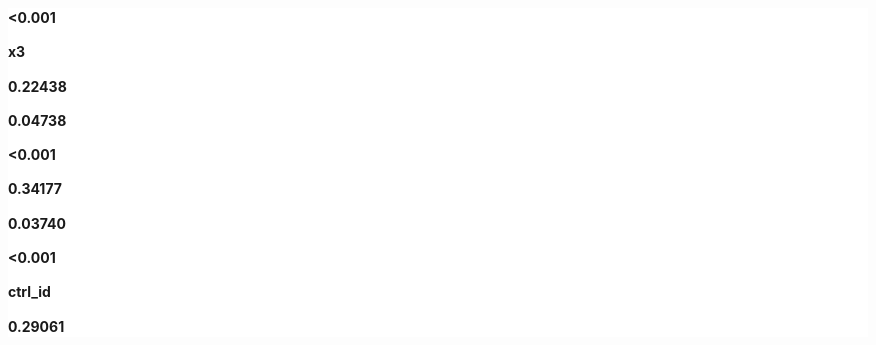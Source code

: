 <td style=" padding:0.2cm; text-align:left; vertical-align:top; text-align:center;  col7">

<strong>\<0.001

</td>

</tr>

<tr>

<td style=" padding:0.2cm; text-align:left; vertical-align:top; text-align:left; ">

x3

</td>

<td style=" padding:0.2cm; text-align:left; vertical-align:top; text-align:center;  ">

0.22438

</td>

<td style=" padding:0.2cm; text-align:left; vertical-align:top; text-align:center;  ">

0.04738

</td>

<td style=" padding:0.2cm; text-align:left; vertical-align:top; text-align:center;  ">

<strong>\<0.001

</td>

<td style=" padding:0.2cm; text-align:left; vertical-align:top; text-align:center;  ">

0.34177

</td>

<td style=" padding:0.2cm; text-align:left; vertical-align:top; text-align:center;  ">

0.03740

</td>

<td style=" padding:0.2cm; text-align:left; vertical-align:top; text-align:center;  col7">

<strong>\<0.001

</td>

</tr>

<tr>

<td style=" padding:0.2cm; text-align:left; vertical-align:top; text-align:left; ">

ctrl\_id

</td>

<td style=" padding:0.2cm; text-align:left; vertical-align:top; text-align:center;  ">

0.29061
